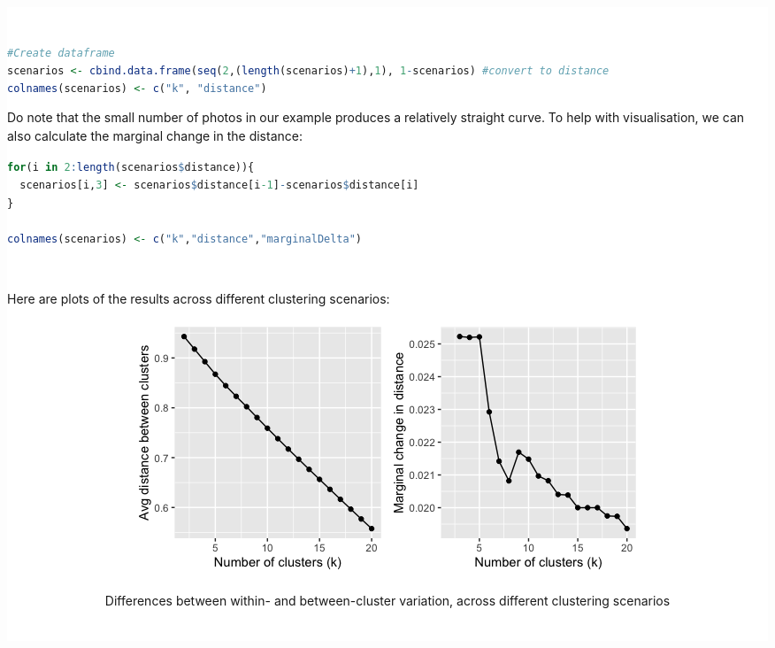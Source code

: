 ```r


#Create dataframe
scenarios <- cbind.data.frame(seq(2,(length(scenarios)+1),1), 1-scenarios) #convert to distance
colnames(scenarios) <- c("k", "distance")
```

Do note that the small number of photos in our example produces a relatively straight curve. To help with visualisation, we can also calculate the marginal change in the distance:

```r
for(i in 2:length(scenarios$distance)){
  scenarios[i,3] <- scenarios$distance[i-1]-scenarios$distance[i]
}

colnames(scenarios) <- c("k","distance","marginalDelta")
```
&nbsp;



Here are plots of the results across different clustering scenarios:
<div class="figure" style="text-align: center">
<img src="Photo-classification_files/figure-html/clusteringscenarios_results-1.png" alt="Differences between within- and between-cluster variation, across different clustering scenarios"  /><img src="Photo-classification_files/figure-html/clusteringscenarios_results-2.png" alt="Differences between within- and between-cluster variation, across different clustering scenarios"  />
<p class="caption">Differences between within- and between-cluster variation, across different clustering scenarios</p>
</div>
&nbsp;
